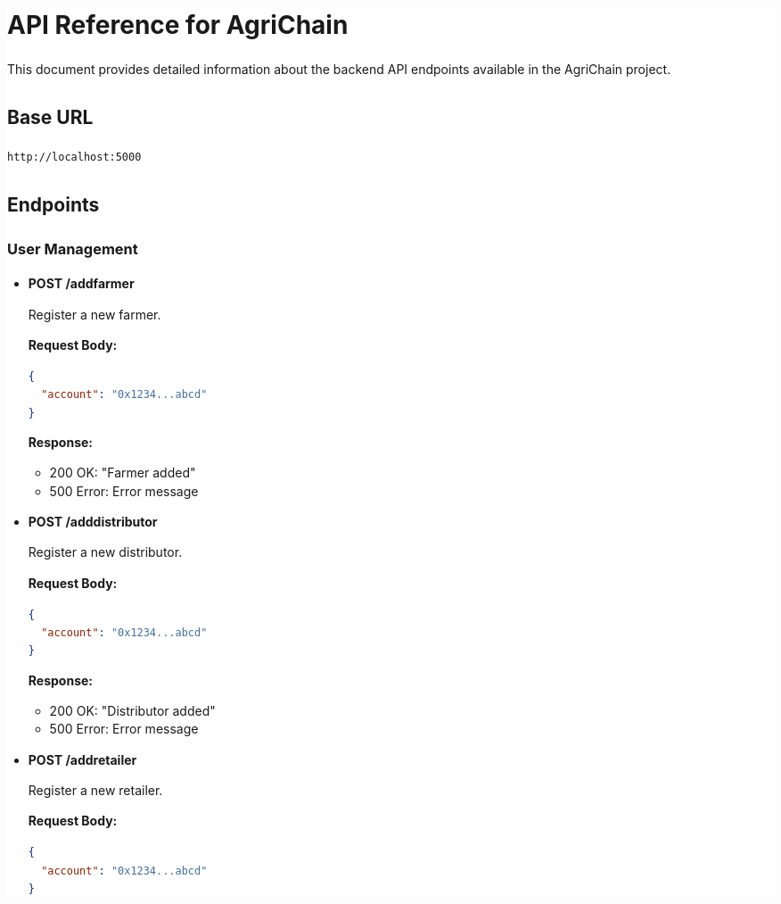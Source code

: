 # API Reference for AgriChain

This document provides detailed information about the backend API endpoints available in the AgriChain project.

## Base URL

```
http://localhost:5000
```

## Endpoints

### User Management

- **POST /addfarmer**

  Register a new farmer.

  **Request Body:**

  ```json
  {
    "account": "0x1234...abcd"
  }
  ```

  **Response:**

  - 200 OK: "Farmer added"
  - 500 Error: Error message

- **POST /adddistributor**

  Register a new distributor.

  **Request Body:**

  ```json
  {
    "account": "0x1234...abcd"
  }
  ```

  **Response:**

  - 200 OK: "Distributor added"
  - 500 Error: Error message

- **POST /addretailer**

  Register a new retailer.

  **Request Body:**

  ```json
  {
    "account": "0x1234...abcd"
  }
  ```
